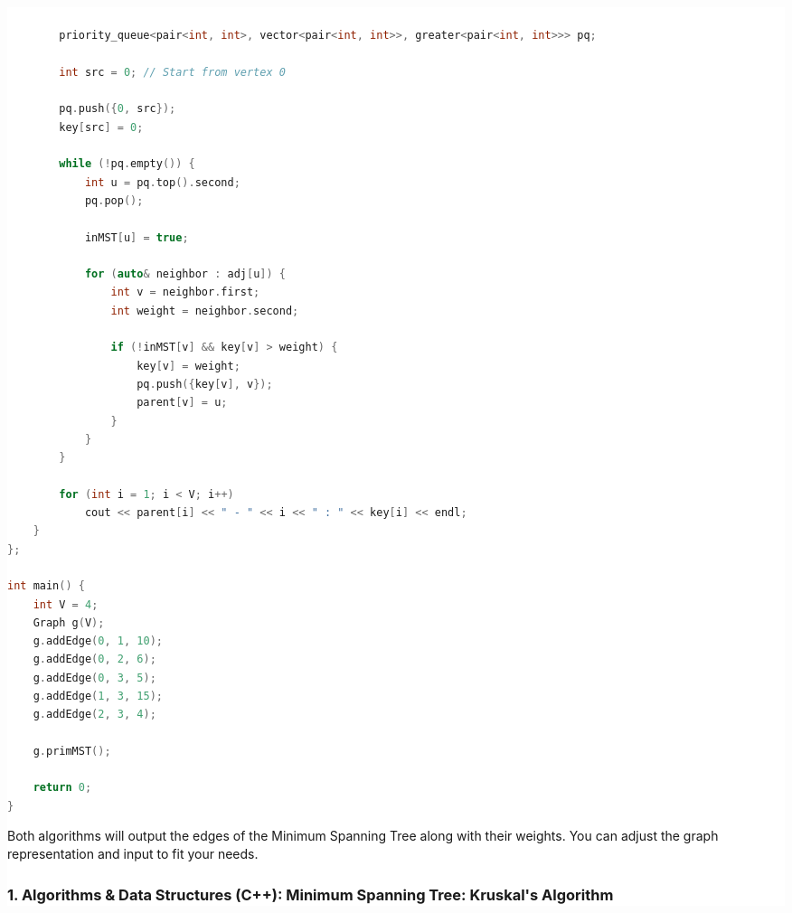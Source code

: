```cpp

        priority_queue<pair<int, int>, vector<pair<int, int>>, greater<pair<int, int>>> pq;

        int src = 0; // Start from vertex 0

        pq.push({0, src});
        key[src] = 0;

        while (!pq.empty()) {
            int u = pq.top().second;
            pq.pop();

            inMST[u] = true;

            for (auto& neighbor : adj[u]) {
                int v = neighbor.first;
                int weight = neighbor.second;

                if (!inMST[v] && key[v] > weight) {
                    key[v] = weight;
                    pq.push({key[v], v});
                    parent[v] = u;
                }
            }
        }

        for (int i = 1; i < V; i++)
            cout << parent[i] << " - " << i << " : " << key[i] << endl;
    }
};

int main() {
    int V = 4;
    Graph g(V);
    g.addEdge(0, 1, 10);
    g.addEdge(0, 2, 6);
    g.addEdge(0, 3, 5);
    g.addEdge(1, 3, 15);
    g.addEdge(2, 3, 4);

    g.primMST();

    return 0;
}
```

Both algorithms will output the edges of the Minimum Spanning Tree along with their weights. You can adjust the graph representation and input to fit your needs.

### 1. Algorithms & Data Structures (C++): Minimum Spanning Tree: Kruskal's Algorithm
